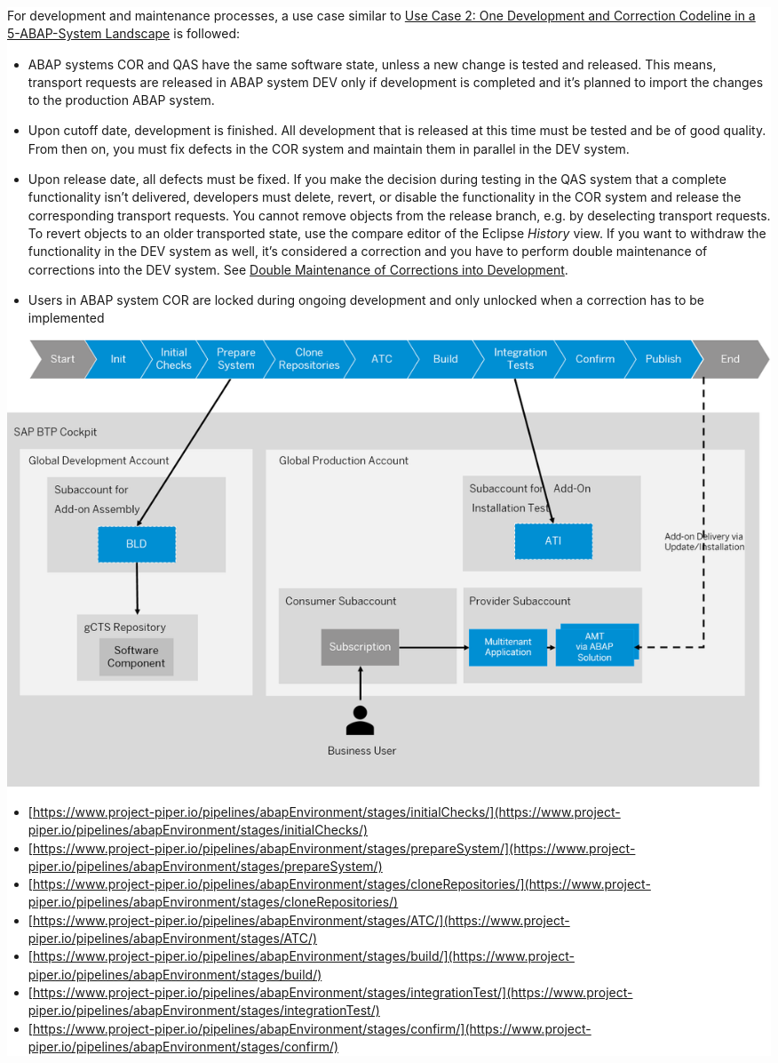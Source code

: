 For development and maintenance processes, a use case similar to [Use Case 2: One Development and Correction Codeline in a 5-ABAP-System Landscape](use-case-2-one-development-and-correction-codeline-in-a-5-abap-system-landscape-4e53874.md) is followed:

-   ABAP systems COR and QAS have the same software state, unless a new change is tested and released. This means, transport requests are released in ABAP system DEV only if development is completed and it’s planned to import the changes to the production ABAP system.

-   Upon cutoff date, development is finished. All development that is released at this time must be tested and be of good quality. From then on, you must fix defects in the COR system and maintain them in parallel in the DEV system.

-   Upon release date, all defects must be fixed. If you make the decision during testing in the QAS system that a complete functionality isn’t delivered, developers must delete, revert, or disable the functionality in the COR system and release the corresponding transport requests. You cannot remove objects from the release branch, e.g. by deselecting transport requests. To revert objects to an older transported state, use the compare editor of the Eclipse *History* view. If you want to withdraw the functionality in the DEV system as well, it’s considered a correction and you have to perform double maintenance of corrections into the DEV system. See [Double Maintenance of Corrections into Development](double-maintenance-of-corrections-into-development-1241b14.md).
-   Users in ABAP system COR are locked during ongoing development and only unlocked when a correction has to be implemented



![](images/Pipeline_Overview_0e1c881.png)

-   [https://www.project-piper.io/pipelines/abapEnvironment/stages/initialChecks/](https://www.project-piper.io/pipelines/abapEnvironment/stages/initialChecks/)
-   [https://www.project-piper.io/pipelines/abapEnvironment/stages/prepareSystem/](https://www.project-piper.io/pipelines/abapEnvironment/stages/prepareSystem/)
-   [https://www.project-piper.io/pipelines/abapEnvironment/stages/cloneRepositories/](https://www.project-piper.io/pipelines/abapEnvironment/stages/cloneRepositories/)
-   [https://www.project-piper.io/pipelines/abapEnvironment/stages/ATC/](https://www.project-piper.io/pipelines/abapEnvironment/stages/ATC/)
-   [https://www.project-piper.io/pipelines/abapEnvironment/stages/build/](https://www.project-piper.io/pipelines/abapEnvironment/stages/build/)
-   [https://www.project-piper.io/pipelines/abapEnvironment/stages/integrationTest/](https://www.project-piper.io/pipelines/abapEnvironment/stages/integrationTest/)
-   [https://www.project-piper.io/pipelines/abapEnvironment/stages/confirm/](https://www.project-piper.io/pipelines/abapEnvironment/stages/confirm/)